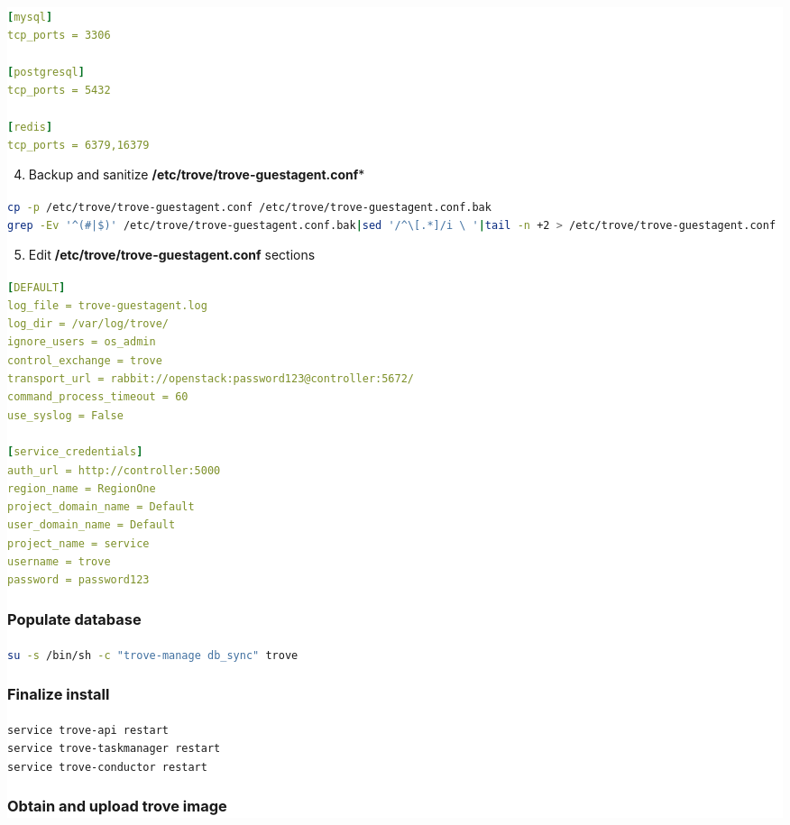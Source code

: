 ```yaml
[mysql]
tcp_ports = 3306

[postgresql]
tcp_ports = 5432

[redis]
tcp_ports = 6379,16379
```

4. Backup and sanitize **/etc/trove/trove-guestagent.conf***

```bash
cp -p /etc/trove/trove-guestagent.conf /etc/trove/trove-guestagent.conf.bak
grep -Ev '^(#|$)' /etc/trove/trove-guestagent.conf.bak|sed '/^\[.*]/i \ '|tail -n +2 > /etc/trove/trove-guestagent.conf
```

5. Edit **/etc/trove/trove-guestagent.conf** sections

```yaml
[DEFAULT]
log_file = trove-guestagent.log
log_dir = /var/log/trove/
ignore_users = os_admin
control_exchange = trove
transport_url = rabbit://openstack:password123@controller:5672/
command_process_timeout = 60
use_syslog = False

[service_credentials]
auth_url = http://controller:5000
region_name = RegionOne
project_domain_name = Default
user_domain_name = Default
project_name = service
username = trove
password = password123
```

### Populate database

```bash
su -s /bin/sh -c "trove-manage db_sync" trove
```

### Finalize install

```bash
service trove-api restart
service trove-taskmanager restart
service trove-conductor restart
```

### Obtain and upload trove image
